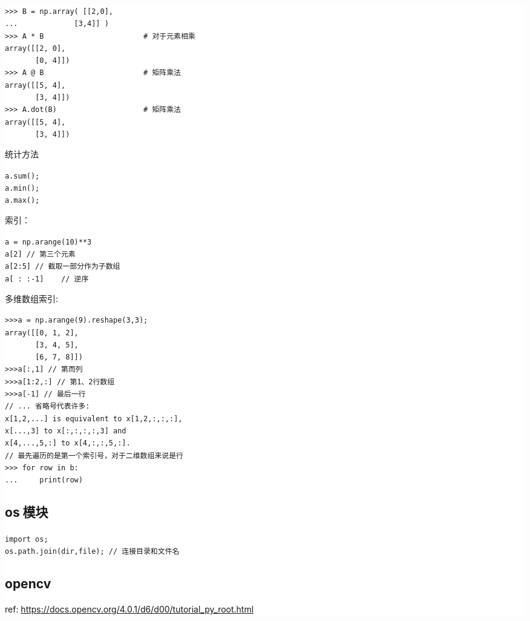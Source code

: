 ```
>>> B = np.array( [[2,0],
...             [3,4]] )
>>> A * B                       # 对于元素相乘
array([[2, 0],
       [0, 4]])
>>> A @ B                       # 矩阵乘法
array([[5, 4],
       [3, 4]])
>>> A.dot(B)                    # 矩阵乘法
array([[5, 4],
       [3, 4]])
```
统计方法
```
a.sum();
a.min();
a.max();
```
索引：
```
a = np.arange(10)**3
a[2] // 第三个元素
a[2:5] // 截取一部分作为子数组
a[ : :-1]    // 逆序
```
多维数组索引:
```
>>>a = np.arange(9).reshape(3,3);
array([[0, 1, 2],
       [3, 4, 5],
       [6, 7, 8]])
>>>a[:,1] // 第而列
>>>a[1:2,:] // 第1、2行数组
>>>a[-1] // 最后一行
// ... 省略号代表许多:
x[1,2,...] is equivalent to x[1,2,:,:,:],
x[...,3] to x[:,:,:,:,3] and
x[4,...,5,:] to x[4,:,:,5,:].
// 最先遍历的是第一个索引号，对于二维数组来说是行
>>> for row in b:
...     print(row)
```



## os 模块

```
import os;
os.path.join(dir,file); // 连接目录和文件名
```

## opencv
ref: https://docs.opencv.org/4.0.1/d6/d00/tutorial_py_root.html

